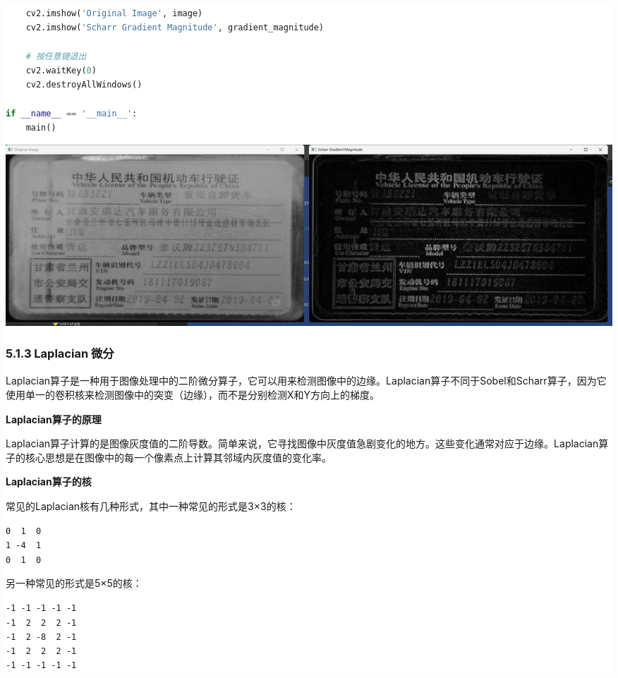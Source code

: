 ```python
    cv2.imshow('Original Image', image)
    cv2.imshow('Scharr Gradient Magnitude', gradient_magnitude)
    
    # 按任意键退出
    cv2.waitKey(0)
    cv2.destroyAllWindows()

if __name__ == '__main__':
    main()
```

![image-20240917165135135](images/image-20240917165135135.png)

### 5.1.3 Laplacian 微分

Laplacian算子是一种用于图像处理中的二阶微分算子，它可以用来检测图像中的边缘。Laplacian算子不同于Sobel和Scharr算子，因为它使用单一的卷积核来检测图像中的突变（边缘），而不是分别检测X和Y方向上的梯度。

**Laplacian算子的原理**

Laplacian算子计算的是图像灰度值的二阶导数。简单来说，它寻找图像中灰度值急剧变化的地方。这些变化通常对应于边缘。Laplacian算子的核心思想是在图像中的每一个像素点上计算其邻域内灰度值的变化率。

**Laplacian算子的核**

常见的Laplacian核有几种形式，其中一种常见的形式是3×3的核：

```
0  1  0
1 -4  1
0  1  0
```

另一种常见的形式是5×5的核：

```
-1 -1 -1 -1 -1
-1  2  2  2 -1
-1  2 -8  2 -1
-1  2  2  2 -1
-1 -1 -1 -1 -1
```
